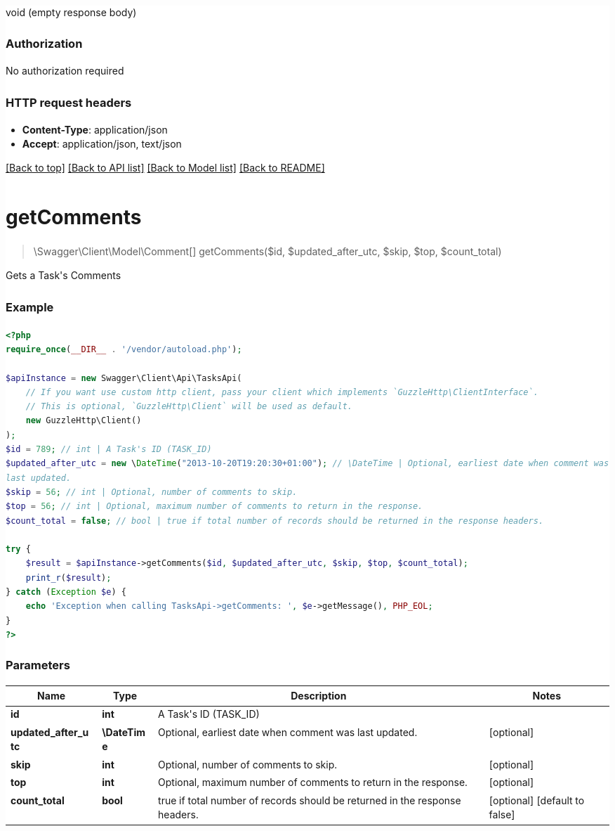 void (empty response body)

### Authorization

No authorization required

### HTTP request headers

 - **Content-Type**: application/json
 - **Accept**: application/json, text/json

[[Back to top]](#) [[Back to API list]](../../README.md#documentation-for-api-endpoints) [[Back to Model list]](../../README.md#documentation-for-models) [[Back to README]](../../README.md)

# **getComments**
> \Swagger\Client\Model\Comment[] getComments($id, $updated_after_utc, $skip, $top, $count_total)

Gets a Task's Comments

### Example
```php
<?php
require_once(__DIR__ . '/vendor/autoload.php');

$apiInstance = new Swagger\Client\Api\TasksApi(
    // If you want use custom http client, pass your client which implements `GuzzleHttp\ClientInterface`.
    // This is optional, `GuzzleHttp\Client` will be used as default.
    new GuzzleHttp\Client()
);
$id = 789; // int | A Task's ID (TASK_ID)
$updated_after_utc = new \DateTime("2013-10-20T19:20:30+01:00"); // \DateTime | Optional, earliest date when comment was last updated.
$skip = 56; // int | Optional, number of comments to skip.
$top = 56; // int | Optional, maximum number of comments to return in the response.
$count_total = false; // bool | true if total number of records should be returned in the response headers.

try {
    $result = $apiInstance->getComments($id, $updated_after_utc, $skip, $top, $count_total);
    print_r($result);
} catch (Exception $e) {
    echo 'Exception when calling TasksApi->getComments: ', $e->getMessage(), PHP_EOL;
}
?>
```

### Parameters

Name | Type | Description  | Notes
------------- | ------------- | ------------- | -------------
 **id** | **int**| A Task&#39;s ID (TASK_ID) |
 **updated_after_utc** | **\DateTime**| Optional, earliest date when comment was last updated. | [optional]
 **skip** | **int**| Optional, number of comments to skip. | [optional]
 **top** | **int**| Optional, maximum number of comments to return in the response. | [optional]
 **count_total** | **bool**| true if total number of records should be returned in the response headers. | [optional] [default to false]
